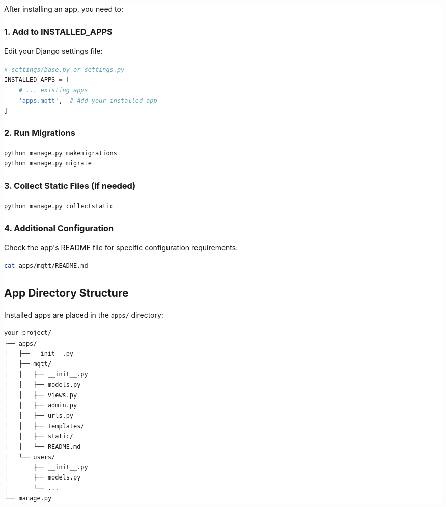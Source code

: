After installing an app, you need to:

### 1. Add to INSTALLED_APPS

Edit your Django settings file:

```python
# settings/base.py or settings.py
INSTALLED_APPS = [
    # ... existing apps
    'apps.mqtt',  # Add your installed app
]
```

### 2. Run Migrations

```bash
python manage.py makemigrations
python manage.py migrate
```

### 3. Collect Static Files (if needed)

```bash
python manage.py collectstatic
```

### 4. Additional Configuration

Check the app's README file for specific configuration requirements:

```bash
cat apps/mqtt/README.md
```

## App Directory Structure

Installed apps are placed in the `apps/` directory:

```
your_project/
├── apps/
│   ├── __init__.py
│   ├── mqtt/
│   │   ├── __init__.py
│   │   ├── models.py
│   │   ├── views.py
│   │   ├── admin.py
│   │   ├── urls.py
│   │   ├── templates/
│   │   ├── static/
│   │   └── README.md
│   └── users/
│       ├── __init__.py
│       ├── models.py
│       └── ...
└── manage.py
```

